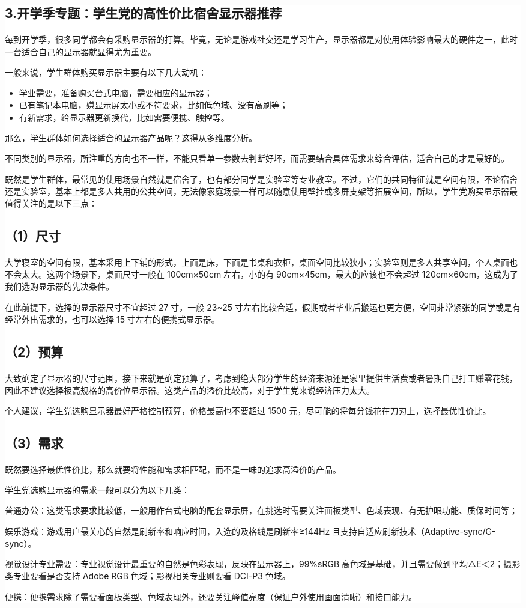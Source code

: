 ## 3.开学季专题：学生党的高性价比宿舍显示器推荐
每到开学季，很多同学都会有采购显示器的打算。毕竟，无论是游戏社交还是学习生产，显示器都是对使用体验影响最大的硬件之一，此时一台适合自己的显示器就显得尤为重要。


一般来说，学生群体购买显示器主要有以下几大动机：


* 学业需要，准备购买台式电脑，需要相应的显示器；
* 已有笔记本电脑，嫌显示屏太小或不符要求，比如低色域、没有高刷等；
* 有新需求，给显示器更新换代，比如需要便携、触控等。

那么，学生群体如何选择适合的显示器产品呢？这得从多维度分析。


不同类别的显示器，所注重的方向也不一样，不能只看单一参数去判断好坏，而需要结合具体需求来综合评估，适合自己的才是最好的。


既然是学生群体，最常见的使用场景自然就是宿舍了，也有部分同学是实验室等专业教室。不过，它们的共同特征就是空间有限，不论宿舍还是实验室，基本上都是多人共用的公共空间，无法像家庭场景一样可以随意使用壁挂或多屏支架等拓展空间，所以，学生党购买显示器最值得关注的是以下三点：


**（1）尺寸**
---------


大学寝室的空间有限，基本采用上下铺的形式，上面是床，下面是书桌和衣柜，桌面空间比较狭小；实验室则是多人共享空间，个人桌面也不会太大。这两个场景下，桌面尺寸一般在 100cm×50cm 左右，小的有 90cm×45cm，最大的应该也不会超过 120cm×60cm，这成为了我们选购显示器的先决条件。


在此前提下，选择的显示器尺寸不宜超过 27 寸，一般 23~25 寸左右比较合适，假期或者毕业后搬运也更方便，空间非常紧张的同学或是有经常外出需求的，也可以选择 15 寸左右的便携式显示器。


**（2）预算**
---------


大致确定了显示器的尺寸范围，接下来就是确定预算了，考虑到绝大部分学生的经济来源还是家里提供生活费或者暑期自己打工赚零花钱，因此不建议选择极高规格的高价位显示器。这类产品的溢价比较高，对于学生党来说经济压力太大。


个人建议，学生党选购显示器最好严格控制预算，价格最高也不要超过 1500 元，尽可能的将每分钱花在刀刃上，选择最优性价比。


**（3）需求**
---------


既然要选择最优性价比，那么就要将性能和需求相匹配，而不是一味的追求高溢价的产品。


学生党选购显示器的需求一般可以分为以下几类：


普通办公：这类需求要求比较低，一般用作台式电脑的配套显示屏，在挑选时需要关注面板类型、色域表现、有无护眼功能、质保时间等；


娱乐游戏：游戏用户最关心的自然是刷新率和响应时间，入选的及格线是刷新率≥144Hz 且支持自适应刷新技术（Adaptive-sync/G-sync）。


视觉设计专业需要：专业视觉设计最重要的自然是色彩表现，反映在显示器上，99%sRGB 高色域是基础，并且需要做到平均△E＜2；摄影类专业要看是否支持 Adobe RGB 色域；影视相关专业则要看 DCI-P3 色域。


便携：便携需求除了需要看面板类型、色域表现外，还要关注峰值亮度（保证户外使用画面清晰）和接口能力。

